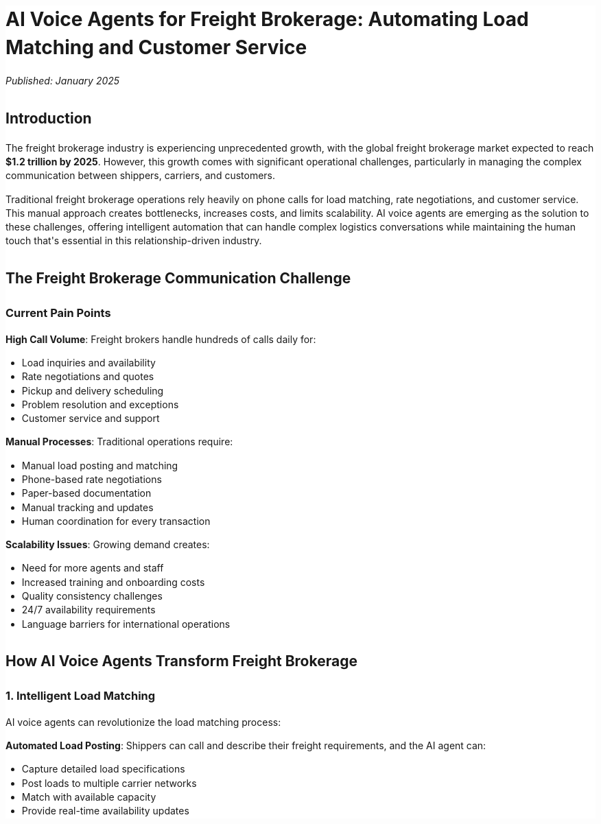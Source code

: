 # AI Voice Agents for Freight Brokerage: Automating Load Matching and Customer Service

*Published: January 2025*

## Introduction

The freight brokerage industry is experiencing unprecedented growth, with the global freight brokerage market expected to reach **$1.2 trillion by 2025**. However, this growth comes with significant operational challenges, particularly in managing the complex communication between shippers, carriers, and customers.

Traditional freight brokerage operations rely heavily on phone calls for load matching, rate negotiations, and customer service. This manual approach creates bottlenecks, increases costs, and limits scalability. AI voice agents are emerging as the solution to these challenges, offering intelligent automation that can handle complex logistics conversations while maintaining the human touch that's essential in this relationship-driven industry.

## The Freight Brokerage Communication Challenge

### Current Pain Points

**High Call Volume**: Freight brokers handle hundreds of calls daily for:
- Load inquiries and availability
- Rate negotiations and quotes
- Pickup and delivery scheduling
- Problem resolution and exceptions
- Customer service and support

**Manual Processes**: Traditional operations require:
- Manual load posting and matching
- Phone-based rate negotiations
- Paper-based documentation
- Manual tracking and updates
- Human coordination for every transaction

**Scalability Issues**: Growing demand creates:
- Need for more agents and staff
- Increased training and onboarding costs
- Quality consistency challenges
- 24/7 availability requirements
- Language barriers for international operations

## How AI Voice Agents Transform Freight Brokerage

### 1. Intelligent Load Matching

AI voice agents can revolutionize the load matching process:

**Automated Load Posting**: Shippers can call and describe their freight requirements, and the AI agent can:
- Capture detailed load specifications
- Post loads to multiple carrier networks
- Match with available capacity
- Provide real-time availability updates
